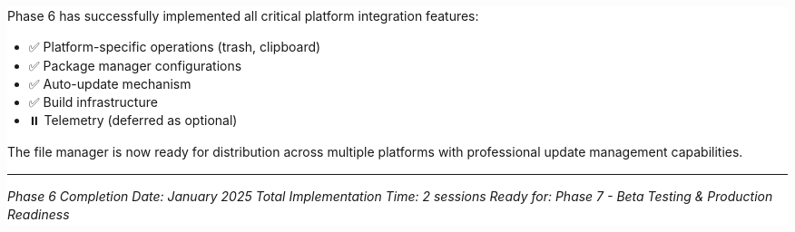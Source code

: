 Phase 6 has successfully implemented all critical platform integration features:
- ✅ Platform-specific operations (trash, clipboard)
- ✅ Package manager configurations
- ✅ Auto-update mechanism
- ✅ Build infrastructure
- ⏸️ Telemetry (deferred as optional)

The file manager is now ready for distribution across multiple platforms with professional update management capabilities.

---

*Phase 6 Completion Date: January 2025*
*Total Implementation Time: 2 sessions*
*Ready for: Phase 7 - Beta Testing & Production Readiness*